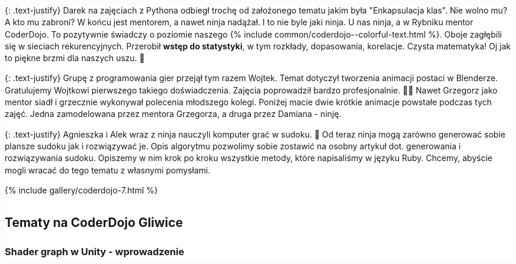 <audio autoplay controls loop>
  <source src='/assets/gallery/2019-06-05/muzyka-w-fl-studio/teflux.mp4' type='audio/mpeg'>
</audio>

{: .text-justify}
Darek na zajęciach z Pythona odbiegł trochę od założonego tematu jakim była "Enkapsulacja klas".
Nie wolno mu?
A kto mu zabroni?
W końcu jest mentorem, a nawet ninja nadążał.
I to nie byle jaki ninja.
U nas ninja, a w Rybniku mentor CoderDojo.
To pozytywnie świadczy o poziomie naszego
{% include common/coderdojo--colorful-text.html %}.
Oboje zagłębili się w sieciach rekurencyjnych.
Przerobił **wstęp do statystyki**, w tym rozkłady, dopasowania, korelacje.
Czysta matematyka!
Oj jak to piękne brzmi dla naszych uszu.
🧮

{: .text-justify}
Grupę z programowania gier przejął tym razem Wojtek.
Temat dotyczył tworzenia animacji postaci w Blenderze.
Gratulujemy Wojtkowi pierwszego takiego doświadczenia.
Zajęcia poprowadził bardzo profesjonalnie.
👨‍🏫
Nawet Grzegorz jako mentor siadł i grzecznie wykonywał polecenia młodszego kolegi.
Poniżej macie dwie krótkie animacje powstałe podczas tych zajęć.
Jedna zamodelowana przez mentora Grzegorza, a druga przez Damiana - ninję.

<video width='640' height='480' controls controlsList='nodownload'>
  <source src='/assets/gallery/2019-06-05/animacje-w-blenderze/postac-macha-lewa-reka.webm' type='video/webm'>
</video>

<video width='640' height='480' controls controlsList='nodownload'>
  <source src='/assets/gallery/2019-06-05/animacje-w-blenderze/postac-macha-prawa-reka.webm' type='video/webm'>
</video>

{: .text-justify}
Agnieszka i Alek wraz z ninja nauczyli komputer grać w sudoku.
🎲
Od teraz ninja mogą zarówno generować sobie plansze sudoku jak i rozwiązywać je.
Opis algorytmu pozwolimy sobie zostawić na osobny artykuł dot. generowania i rozwiązywania sudoku.
Opiszemy w nim krok po kroku wszystkie metody, które napisaliśmy w języku Ruby.
Chcemy, abyście mogli wracać do tego tematu z własnymi pomysłami.

{% include gallery/coderdojo-7.html %}


## Tematy na CoderDojo Gliwice

### Shader graph w Unity - wprowadzenie
